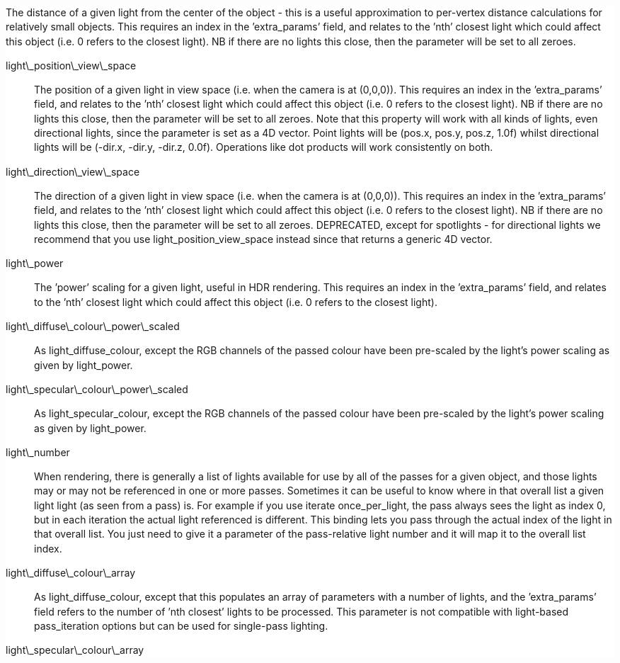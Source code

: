 The distance of a given light from the center of the object - this is a useful approximation to per-vertex distance calculations for relatively small objects. This requires an index in the ’extra\_params’ field, and relates to the ’nth’ closest light which could affect this object (i.e. 0 refers to the closest light). NB if there are no lights this close, then the parameter will be set to all zeroes.

</dd> <dt>light\_position\_view\_space</dt> <dd>

The position of a given light in view space (i.e. when the camera is at (0,0,0)). This requires an index in the ’extra\_params’ field, and relates to the ’nth’ closest light which could affect this object (i.e. 0 refers to the closest light). NB if there are no lights this close, then the parameter will be set to all zeroes. Note that this property will work with all kinds of lights, even directional lights, since the parameter is set as a 4D vector. Point lights will be (pos.x, pos.y, pos.z, 1.0f) whilst directional lights will be (-dir.x, -dir.y, -dir.z, 0.0f). Operations like dot products will work consistently on both.

</dd> <dt>light\_direction\_view\_space</dt> <dd>

The direction of a given light in view space (i.e. when the camera is at (0,0,0)). This requires an index in the ’extra\_params’ field, and relates to the ’nth’ closest light which could affect this object (i.e. 0 refers to the closest light). NB if there are no lights this close, then the parameter will be set to all zeroes. DEPRECATED, except for spotlights - for directional lights we recommend that you use light\_position\_view\_space instead since that returns a generic 4D vector.

</dd> <dt>light\_power</dt> <dd>

The ’power’ scaling for a given light, useful in HDR rendering. This requires an index in the ’extra\_params’ field, and relates to the ’nth’ closest light which could affect this object (i.e. 0 refers to the closest light).

</dd> <dt>light\_diffuse\_colour\_power\_scaled</dt> <dd>

As light\_diffuse\_colour, except the RGB channels of the passed colour have been pre-scaled by the light’s power scaling as given by light\_power.

</dd> <dt>light\_specular\_colour\_power\_scaled</dt> <dd>

As light\_specular\_colour, except the RGB channels of the passed colour have been pre-scaled by the light’s power scaling as given by light\_power.

</dd> <dt>light\_number</dt> <dd>

When rendering, there is generally a list of lights available for use by all of the passes for a given object, and those lights may or may not be referenced in one or more passes. Sometimes it can be useful to know where in that overall list a given light light (as seen from a pass) is. For example if you use iterate once\_per\_light, the pass always sees the light as index 0, but in each iteration the actual light referenced is different. This binding lets you pass through the actual index of the light in that overall list. You just need to give it a parameter of the pass-relative light number and it will map it to the overall list index.

</dd> <dt>light\_diffuse\_colour\_array</dt> <dd>

As light\_diffuse\_colour, except that this populates an array of parameters with a number of lights, and the ’extra\_params’ field refers to the number of ’nth closest’ lights to be processed. This parameter is not compatible with light-based pass\_iteration options but can be used for single-pass lighting.

</dd> <dt>light\_specular\_colour\_array</dt> <dd>
